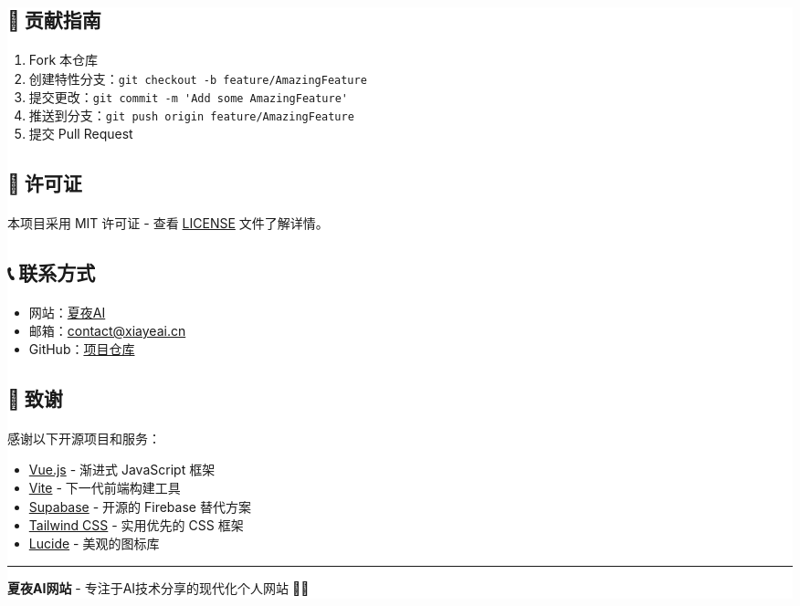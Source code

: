 ## 🤝 贡献指南

1. Fork 本仓库
2. 创建特性分支：`git checkout -b feature/AmazingFeature`
3. 提交更改：`git commit -m 'Add some AmazingFeature'`
4. 推送到分支：`git push origin feature/AmazingFeature`
5. 提交 Pull Request

## 📄 许可证

本项目采用 MIT 许可证 - 查看 [LICENSE](LICENSE) 文件了解详情。

## 📞 联系方式

- 网站：[夏夜AI](https://www.xiayeai.cn)
- 邮箱：contact@xiayeai.cn
- GitHub：[项目仓库](https://github.com/your-username/xiayeai-site)

## 🙏 致谢

感谢以下开源项目和服务：
- [Vue.js](https://vuejs.org/) - 渐进式 JavaScript 框架
- [Vite](https://vitejs.dev/) - 下一代前端构建工具
- [Supabase](https://supabase.com/) - 开源的 Firebase 替代方案
- [Tailwind CSS](https://tailwindcss.com/) - 实用优先的 CSS 框架
- [Lucide](https://lucide.dev/) - 美观的图标库

---

**夏夜AI网站** - 专注于AI技术分享的现代化个人网站 🌙✨

